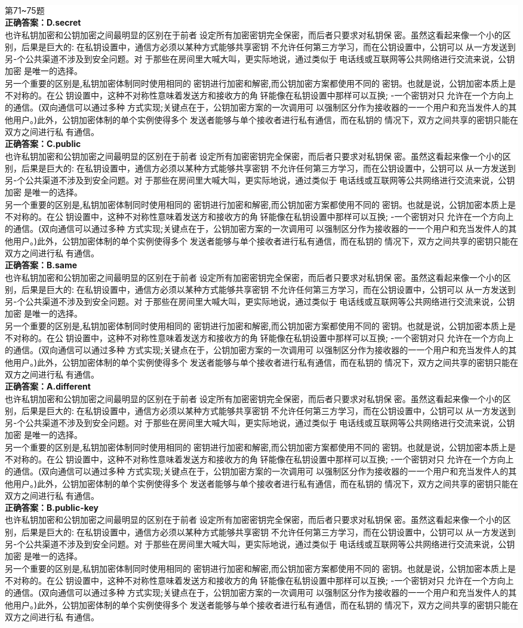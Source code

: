 第71~75题  
**正确答案：D.secret**  
也许私钥加密和公钥加密之间最明显的区别在于前者 设定所有加密密钥完全保密，而后者只要求对私钥保 密。虽然这看起来像一个小的区别，后果是巨大的: 在私钥设置中，通信方必须以某种方式能够共享密钥 不允许任何第三方学习，而在公钥设置中，公钥可以 从一方发送到另-个公共渠道不涉及到安全问题。对 于那些在房间里大喊大叫，更实际地说，通过类似于 电话线或互联网等公共网络进行交流来说，公钥加密 是唯一的选择。  
另一个重要的区别是,私钥加密体制同时使用相同的 密钥进行加密和解密,而公钥加密方案都使用不同的 密钥。也就是说，公钥加密本质上是不对称的。在公 钥设置中，这种不对称性意味着发送方和接收方的角 钚能像在私钥设置中那样可以互换; -一个密钥对只 允许在一个方向上的通信。(双向通信可以通过多种 方式实现;关键点在于，公钥加密方案的一次调用可 以强制区分作为接收器的一一个用户和充当发件人的其 他用户。)此外，公钥加密体制的单个实例使得多个 发送者能够与单个接收者进行私有通信，而在私钥的 情况下，双方之间共享的密钥只能在双方之间进行私 有通信。  
**正确答案：C.public**  
也许私钥加密和公钥加密之间最明显的区别在于前者 设定所有加密密钥完全保密，而后者只要求对私钥保 密。虽然这看起来像一个小的区别，后果是巨大的: 在私钥设置中，通信方必须以某种方式能够共享密钥 不允许任何第三方学习，而在公钥设置中，公钥可以 从一方发送到另-个公共渠道不涉及到安全问题。对 于那些在房间里大喊大叫，更实际地说，通过类似于 电话线或互联网等公共网络进行交流来说，公钥加密 是唯一的选择。  
另一个重要的区别是,私钥加密体制同时使用相同的 密钥进行加密和解密,而公钥加密方案都使用不同的 密钥。也就是说，公钥加密本质上是不对称的。在公 钥设置中，这种不对称性意味着发送方和接收方的角 钚能像在私钥设置中那样可以互换; -一个密钥对只 允许在一个方向上的通信。(双向通信可以通过多种 方式实现;关键点在于，公钥加密方案的一次调用可 以强制区分作为接收器的一一个用户和充当发件人的其 他用户。)此外，公钥加密体制的单个实例使得多个 发送者能够与单个接收者进行私有通信，而在私钥的 情况下，双方之间共享的密钥只能在双方之间进行私 有通信。  
**正确答案：B.same**  
也许私钥加密和公钥加密之间最明显的区别在于前者 设定所有加密密钥完全保密，而后者只要求对私钥保 密。虽然这看起来像一个小的区别，后果是巨大的: 在私钥设置中，通信方必须以某种方式能够共享密钥 不允许任何第三方学习，而在公钥设置中，公钥可以 从一方发送到另-个公共渠道不涉及到安全问题。对 于那些在房间里大喊大叫，更实际地说，通过类似于 电话线或互联网等公共网络进行交流来说，公钥加密 是唯一的选择。  
另一个重要的区别是,私钥加密体制同时使用相同的 密钥进行加密和解密,而公钥加密方案都使用不同的 密钥。也就是说，公钥加密本质上是不对称的。在公 钥设置中，这种不对称性意味着发送方和接收方的角 钚能像在私钥设置中那样可以互换; -一个密钥对只 允许在一个方向上的通信。(双向通信可以通过多种 方式实现;关键点在于，公钥加密方案的一次调用可 以强制区分作为接收器的一一个用户和充当发件人的其 他用户。)此外，公钥加密体制的单个实例使得多个 发送者能够与单个接收者进行私有通信，而在私钥的 情况下，双方之间共享的密钥只能在双方之间进行私 有通信。  
**正确答案：A.different**  
也许私钥加密和公钥加密之间最明显的区别在于前者 设定所有加密密钥完全保密，而后者只要求对私钥保 密。虽然这看起来像一个小的区别，后果是巨大的: 在私钥设置中，通信方必须以某种方式能够共享密钥 不允许任何第三方学习，而在公钥设置中，公钥可以 从一方发送到另-个公共渠道不涉及到安全问题。对 于那些在房间里大喊大叫，更实际地说，通过类似于 电话线或互联网等公共网络进行交流来说，公钥加密 是唯一的选择。  
另一个重要的区别是,私钥加密体制同时使用相同的 密钥进行加密和解密,而公钥加密方案都使用不同的 密钥。也就是说，公钥加密本质上是不对称的。在公 钥设置中，这种不对称性意味着发送方和接收方的角 钚能像在私钥设置中那样可以互换; -一个密钥对只 允许在一个方向上的通信。(双向通信可以通过多种 方式实现;关键点在于，公钥加密方案的一次调用可 以强制区分作为接收器的一一个用户和充当发件人的其 他用户。)此外，公钥加密体制的单个实例使得多个 发送者能够与单个接收者进行私有通信，而在私钥的 情况下，双方之间共享的密钥只能在双方之间进行私 有通信。  
**正确答案：B.public-key**  
也许私钥加密和公钥加密之间最明显的区别在于前者 设定所有加密密钥完全保密，而后者只要求对私钥保 密。虽然这看起来像一个小的区别，后果是巨大的: 在私钥设置中，通信方必须以某种方式能够共享密钥 不允许任何第三方学习，而在公钥设置中，公钥可以 从一方发送到另-个公共渠道不涉及到安全问题。对 于那些在房间里大喊大叫，更实际地说，通过类似于 电话线或互联网等公共网络进行交流来说，公钥加密 是唯一的选择。  
另一个重要的区别是,私钥加密体制同时使用相同的 密钥进行加密和解密,而公钥加密方案都使用不同的 密钥。也就是说，公钥加密本质上是不对称的。在公 钥设置中，这种不对称性意味着发送方和接收方的角 钚能像在私钥设置中那样可以互换; -一个密钥对只 允许在一个方向上的通信。(双向通信可以通过多种 方式实现;关键点在于，公钥加密方案的一次调用可 以强制区分作为接收器的一一个用户和充当发件人的其 他用户。)此外，公钥加密体制的单个实例使得多个 发送者能够与单个接收者进行私有通信，而在私钥的 情况下，双方之间共享的密钥只能在双方之间进行私 有通信。  
  



[7538d800d33f4a6fa0f297eaeb1c3631.jpg]: https://www.xkxxkx.cn/file/exam/software/信息安全工程师/综合知识/第2题/7538d800d33f4a6fa0f297eaeb1c3631.jpg
[9fc34d3efec841cb85b64a4f7ab1980f.jpg]: https://www.xkxxkx.cn/file/exam/software/信息安全工程师/综合知识/第3题/9fc34d3efec841cb85b64a4f7ab1980f.jpg
[78918dc09b394f84a7b9ad3a888b04f7.jpg]: https://www.xkxxkx.cn/file/exam/software/信息安全工程师/综合知识/第26题/78918dc09b394f84a7b9ad3a888b04f7.jpg
[a95edebf9230434892308ec14353f234.jpg]: https://www.xkxxkx.cn/file/exam/software/信息安全工程师/综合知识/第41题/a95edebf9230434892308ec14353f234.jpg
[329092994b034bfb92cb7d16557c1e98.jpg]: https://www.xkxxkx.cn/file/exam/software/信息安全工程师/综合知识/第46题/329092994b034bfb92cb7d16557c1e98.jpg
[801fd32bc48b453bb17437cf8bb634f2.jpg]: https://www.xkxxkx.cn/file/exam/software/信息安全工程师/综合知识/第50题/801fd32bc48b453bb17437cf8bb634f2.jpg
[f267fb531ae84c5fbf2242c91b948379.jpg]: https://www.xkxxkx.cn/file/exam/software/信息安全工程师/综合知识/第52题/f267fb531ae84c5fbf2242c91b948379.jpg
[52dc44f7a84640da810495f4f1aeeb32.jpg]: https://www.xkxxkx.cn/file/exam/software/信息安全工程师/综合知识/第55题/52dc44f7a84640da810495f4f1aeeb32.jpg
[12c9252fd5564be1be8b97b520a876ed.jpg]: https://www.xkxxkx.cn/file/exam/software/信息安全工程师/综合知识/第67题/12c9252fd5564be1be8b97b520a876ed.jpg
